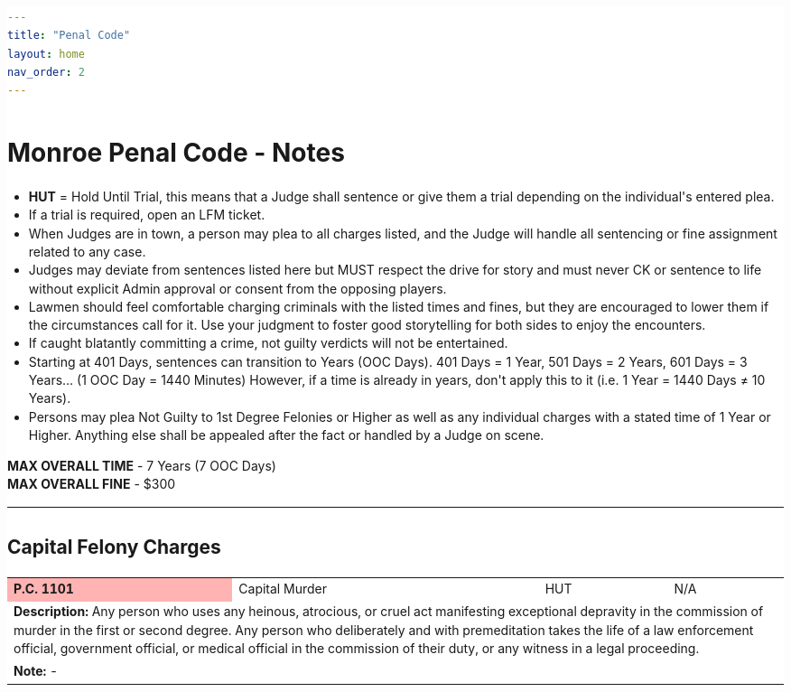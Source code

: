 ```yaml
---
title: "Penal Code"
layout: home
nav_order: 2
---
```


# **Monroe Penal Code - Notes**

- **HUT** = Hold Until Trial, this means that a Judge shall sentence or give them a trial depending on the individual's entered plea.
- If a trial is required, open an LFM ticket.
- When Judges are in town, a person may plea to all charges listed, and the Judge will handle all sentencing or fine assignment related to any case.
- Judges may deviate from sentences listed here but MUST respect the drive for story and must never CK or sentence to life without explicit Admin approval or consent from the opposing players.
- Lawmen should feel comfortable charging criminals with the listed times and fines, but they are encouraged to lower them if the circumstances call for it. Use your judgment to foster good storytelling for both sides to enjoy the encounters.
- If caught blatantly committing a crime, not guilty verdicts will not be entertained.
- Starting at 401 Days, sentences can transition to Years (OOC Days). 401 Days = 1 Year, 501 Days = 2 Years, 601 Days = 3 Years... (1 OOC Day = 1440 Minutes) However, if a time is already in years, don't apply this to it (i.e. 1 Year = 1440 Days ≠ 10 Years).
- Persons may plea Not Guilty to 1st Degree Felonies or Higher as well as any individual charges with a stated time of 1 Year or Higher. Anything else shall be appealed after the fact or handled by a Judge on scene.

**MAX OVERALL TIME** - 7 Years (7 OOC Days)  
**MAX OVERALL FINE** - $300

---

<h2>Capital Felony Charges</h2>

<table>
  <tr>
    <td style="background-color: #ffb3b3;"><strong>P.C. 1101</strong></td>
    <td>Capital Murder</td>
    <td>HUT</td>
    <td>N/A</td>
  </tr>
  <tr>
    <td colspan="4"><strong>Description:</strong> Any person who uses any heinous, atrocious, or cruel act manifesting exceptional depravity in the commission of murder in the first or second degree. Any person who deliberately and with premeditation takes the life of a law enforcement official, government official, or medical official in the commission of their duty, or any witness in a legal proceeding.</td>
  </tr>
  <tr>
    <td colspan="4"><strong>Note:</strong> -</td>
  </tr>

